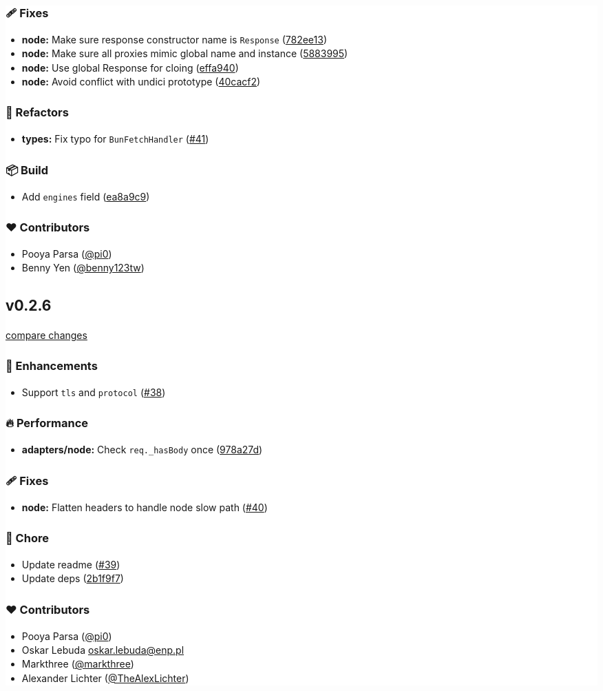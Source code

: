 ### 🩹 Fixes

- **node:** Make sure response constructor name is `Response` ([782ee13](https://github.com/h3dev/srvx/commit/782ee13))
- **node:** Make sure all proxies mimic global name and instance ([5883995](https://github.com/h3dev/srvx/commit/5883995))
- **node:** Use global Response for cloing ([effa940](https://github.com/h3dev/srvx/commit/effa940))
- **node:** Avoid conflict with undici prototype ([40cacf2](https://github.com/h3dev/srvx/commit/40cacf2))

### 💅 Refactors

- **types:** Fix typo for `BunFetchHandler` ([#41](https://github.com/h3dev/srvx/pull/41))

### 📦 Build

- Add `engines` field ([ea8a9c9](https://github.com/h3dev/srvx/commit/ea8a9c9))

### ❤️ Contributors

- Pooya Parsa ([@pi0](https://github.com/pi0))
- Benny Yen ([@benny123tw](https://github.com/benny123tw))

## v0.2.6

[compare changes](https://github.com/h3dev/srvx/compare/v0.2.5...v0.2.6)

### 🚀 Enhancements

- Support `tls` and `protocol` ([#38](https://github.com/h3dev/srvx/pull/38))

### 🔥 Performance

- **adapters/node:** Check `req._hasBody` once ([978a27d](https://github.com/h3dev/srvx/commit/978a27d))

### 🩹 Fixes

- **node:** Flatten headers to handle node slow path ([#40](https://github.com/h3dev/srvx/pull/40))

### 🏡 Chore

- Update readme ([#39](https://github.com/h3dev/srvx/pull/39))
- Update deps ([2b1f9f7](https://github.com/h3dev/srvx/commit/2b1f9f7))

### ❤️ Contributors

- Pooya Parsa ([@pi0](https://github.com/pi0))
- Oskar Lebuda <oskar.lebuda@enp.pl>
- Markthree ([@markthree](https://github.com/markthree))
- Alexander Lichter ([@TheAlexLichter](https://github.com/TheAlexLichter))
